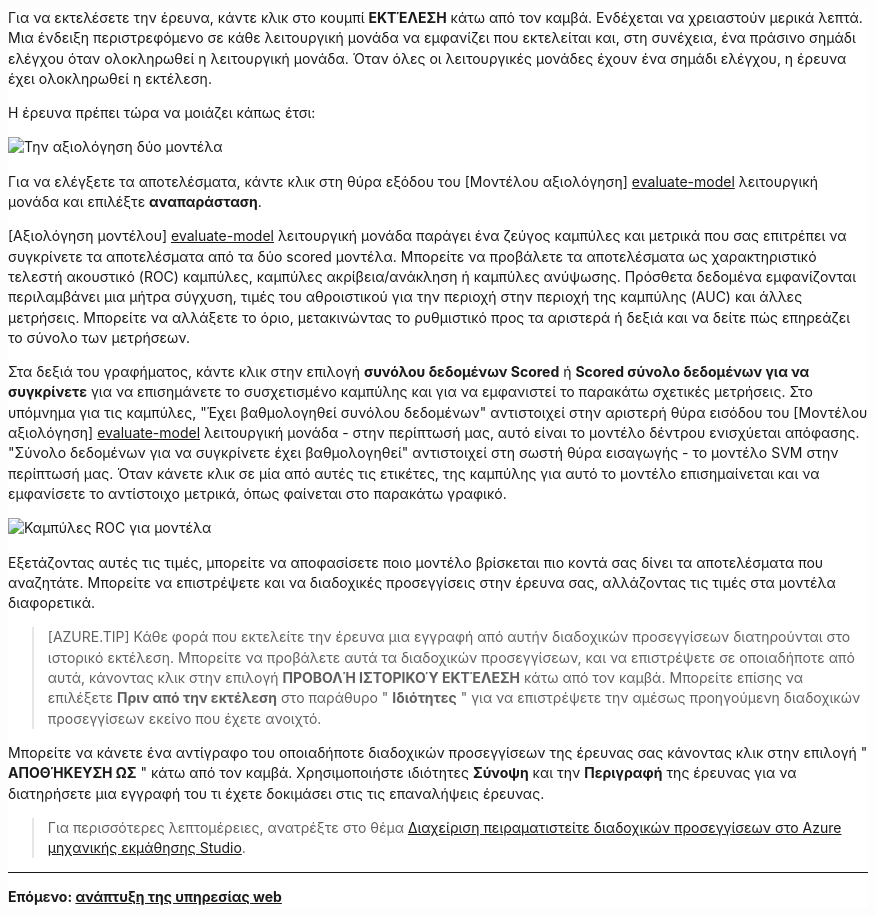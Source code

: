 Για να εκτελέσετε την έρευνα, κάντε κλικ στο κουμπί **ΕΚΤΈΛΕΣΗ** κάτω από τον καμβά. Ενδέχεται να χρειαστούν μερικά λεπτά. Μια ένδειξη περιστρεφόμενο σε κάθε λειτουργική μονάδα να εμφανίζει που εκτελείται και, στη συνέχεια, ένα πράσινο σημάδι ελέγχου όταν ολοκληρωθεί η λειτουργική μονάδα. Όταν όλες οι λειτουργικές μονάδες έχουν ένα σημάδι ελέγχου, η έρευνα έχει ολοκληρωθεί η εκτέλεση.

Η έρευνα πρέπει τώρα να μοιάζει κάπως έτσι:  

![Την αξιολόγηση δύο μοντέλα][3]

Για να ελέγξετε τα αποτελέσματα, κάντε κλικ στη θύρα εξόδου του [Μοντέλου αξιολόγηση] [ evaluate-model] λειτουργική μονάδα και επιλέξτε **αναπαράσταση**.  

[Αξιολόγηση μοντέλου] [ evaluate-model] λειτουργική μονάδα παράγει ένα ζεύγος καμπύλες και μετρικά που σας επιτρέπει να συγκρίνετε τα αποτελέσματα από τα δύο scored μοντέλα. Μπορείτε να προβάλετε τα αποτελέσματα ως χαρακτηριστικό τελεστή ακουστικό (ROC) καμπύλες, καμπύλες ακρίβεια/ανάκληση ή καμπύλες ανύψωσης. Πρόσθετα δεδομένα εμφανίζονται περιλαμβάνει μια μήτρα σύγχυση, τιμές του αθροιστικού για την περιοχή στην περιοχή της καμπύλης (AUC) και άλλες μετρήσεις. Μπορείτε να αλλάξετε το όριο, μετακινώντας το ρυθμιστικό προς τα αριστερά ή δεξιά και να δείτε πώς επηρεάζει το σύνολο των μετρήσεων.  

Στα δεξιά του γραφήματος, κάντε κλικ στην επιλογή **συνόλου δεδομένων Scored** ή **Scored σύνολο δεδομένων για να συγκρίνετε** για να επισημάνετε το συσχετισμένο καμπύλης και για να εμφανιστεί το παρακάτω σχετικές μετρήσεις. Στο υπόμνημα για τις καμπύλες, "Έχει βαθμολογηθεί συνόλου δεδομένων" αντιστοιχεί στην αριστερή θύρα εισόδου του [Μοντέλου αξιολόγηση] [ evaluate-model] λειτουργική μονάδα - στην περίπτωσή μας, αυτό είναι το μοντέλο δέντρου ενισχύεται απόφασης. "Σύνολο δεδομένων για να συγκρίνετε έχει βαθμολογηθεί" αντιστοιχεί στη σωστή θύρα εισαγωγής - το μοντέλο SVM στην περίπτωσή μας. Όταν κάνετε κλικ σε μία από αυτές τις ετικέτες, της καμπύλης για αυτό το μοντέλο επισημαίνεται και να εμφανίσετε το αντίστοιχο μετρικά, όπως φαίνεται στο παρακάτω γραφικό.  

![Καμπύλες ROC για μοντέλα][4]

Εξετάζοντας αυτές τις τιμές, μπορείτε να αποφασίσετε ποιο μοντέλο βρίσκεται πιο κοντά σας δίνει τα αποτελέσματα που αναζητάτε. Μπορείτε να επιστρέψετε και να διαδοχικές προσεγγίσεις στην έρευνα σας, αλλάζοντας τις τιμές στα μοντέλα διαφορετικά. 

> [AZURE.TIP] Κάθε φορά που εκτελείτε την έρευνα μια εγγραφή από αυτήν διαδοχικών προσεγγίσεων διατηρούνται στο ιστορικό εκτέλεση. Μπορείτε να προβάλετε αυτά τα διαδοχικών προσεγγίσεων, και να επιστρέψετε σε οποιαδήποτε από αυτά, κάνοντας κλικ στην επιλογή **ΠΡΟΒΟΛΉ ΙΣΤΟΡΙΚΟΎ ΕΚΤΈΛΕΣΗ** κάτω από τον καμβά. Μπορείτε επίσης να επιλέξετε **Πριν από την εκτέλεση** στο παράθυρο " **Ιδιότητες** " για να επιστρέψετε την αμέσως προηγούμενη διαδοχικών προσεγγίσεων εκείνο που έχετε ανοιχτό.
> 
Μπορείτε να κάνετε ένα αντίγραφο του οποιαδήποτε διαδοχικών προσεγγίσεων της έρευνας σας κάνοντας κλικ στην επιλογή " **ΑΠΟΘΉΚΕΥΣΗ ΩΣ** " κάτω από τον καμβά. Χρησιμοποιήστε ιδιότητες **Σύνοψη** και την **Περιγραφή** της έρευνας για να διατηρήσετε μια εγγραφή του τι έχετε δοκιμάσει στις τις επαναλήψεις έρευνας.

>  Για περισσότερες λεπτομέρειες, ανατρέξτε στο θέμα [Διαχείριση πειραματιστείτε διαδοχικών προσεγγίσεων στο Azure μηχανικής εκμάθησης Studio](machine-learning-manage-experiment-iterations.md).  


----------

**Επόμενο: [ανάπτυξη της υπηρεσίας web](machine-learning-walkthrough-5-publish-web-service.md)**

[1]: ./media/machine-learning-walkthrough-4-train-and-evaluate-models/train1.png
[2]: ./media/machine-learning-walkthrough-4-train-and-evaluate-models/train2.png
[3]: ./media/machine-learning-walkthrough-4-train-and-evaluate-models/train3.png
[4]: ./media/machine-learning-walkthrough-4-train-and-evaluate-models/train4.png



[evaluate-model]: https://msdn.microsoft.com/library/azure/927d65ac-3b50-4694-9903-20f6c1672089/
[execute-r-script]: https://msdn.microsoft.com/library/azure/30806023-392b-42e0-94d6-6b775a6e0fd5/
[normalize-data]: https://msdn.microsoft.com/library/azure/986df333-6748-4b85-923d-871df70d6aaf/
[score-model]: https://msdn.microsoft.com/library/azure/401b4f92-e724-4d5a-be81-d5b0ff9bdb33/
[train-model]: https://msdn.microsoft.com/library/azure/5cc7053e-aa30-450d-96c0-dae4be720977/
[two-class-boosted-decision-tree]: https://msdn.microsoft.com/library/azure/e3c522f8-53d9-4829-8ea4-5c6a6b75330c/
[two-class-support-vector-machine]: https://msdn.microsoft.com/library/azure/12d8479b-74b4-4e67-b8de-d32867380e20/
[split]: https://msdn.microsoft.com/library/azure/70530644-c97a-4ab6-85f7-88bf30a8be5f/
